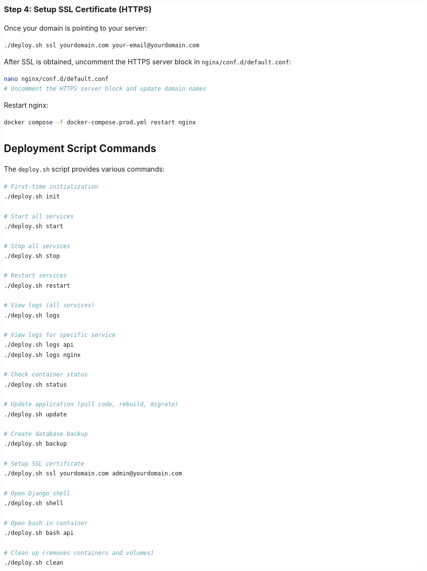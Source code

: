 ### Step 4: Setup SSL Certificate (HTTPS)

Once your domain is pointing to your server:

```bash
./deploy.sh ssl yourdomain.com your-email@yourdomain.com
```

After SSL is obtained, uncomment the HTTPS server block in `nginx/conf.d/default.conf`:
```bash
nano nginx/conf.d/default.conf
# Uncomment the HTTPS server block and update domain names
```

Restart nginx:
```bash
docker compose -f docker-compose.prod.yml restart nginx
```

## Deployment Script Commands

The `deploy.sh` script provides various commands:

```bash
# First-time initialization
./deploy.sh init

# Start all services
./deploy.sh start

# Stop all services
./deploy.sh stop

# Restart services
./deploy.sh restart

# View logs (all services)
./deploy.sh logs

# View logs for specific service
./deploy.sh logs api
./deploy.sh logs nginx

# Check container status
./deploy.sh status

# Update application (pull code, rebuild, migrate)
./deploy.sh update

# Create database backup
./deploy.sh backup

# Setup SSL certificate
./deploy.sh ssl yourdomain.com admin@yourdomain.com

# Open Django shell
./deploy.sh shell

# Open bash in container
./deploy.sh bash api

# Clean up (removes containers and volumes)
./deploy.sh clean
```
